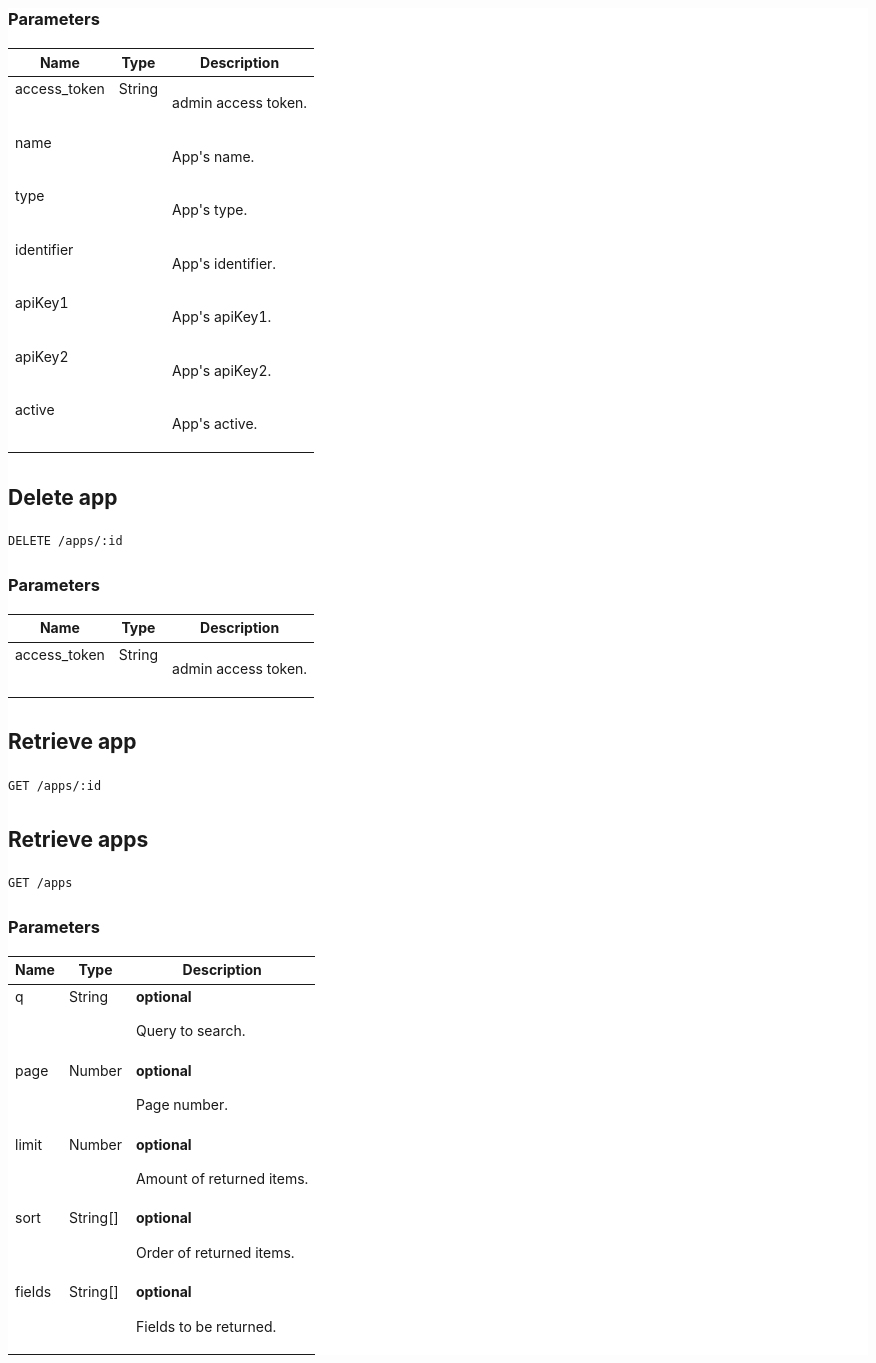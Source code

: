 
### Parameters

| Name    | Type      | Description                          |
|---------|-----------|--------------------------------------|
| access_token			| String			|  <p>admin access token.</p>							|
| name			| 			|  <p>App's name.</p>							|
| type			| 			|  <p>App's type.</p>							|
| identifier			| 			|  <p>App's identifier.</p>							|
| apiKey1			| 			|  <p>App's apiKey1.</p>							|
| apiKey2			| 			|  <p>App's apiKey2.</p>							|
| active			| 			|  <p>App's active.</p>							|

## Delete app



	DELETE /apps/:id


### Parameters

| Name    | Type      | Description                          |
|---------|-----------|--------------------------------------|
| access_token			| String			|  <p>admin access token.</p>							|

## Retrieve app



	GET /apps/:id


## Retrieve apps



	GET /apps


### Parameters

| Name    | Type      | Description                          |
|---------|-----------|--------------------------------------|
| q			| String			| **optional** <p>Query to search.</p>							|
| page			| Number			| **optional** <p>Page number.</p>							|
| limit			| Number			| **optional** <p>Amount of returned items.</p>							|
| sort			| String[]			| **optional** <p>Order of returned items.</p>							|
| fields			| String[]			| **optional** <p>Fields to be returned.</p>							|
